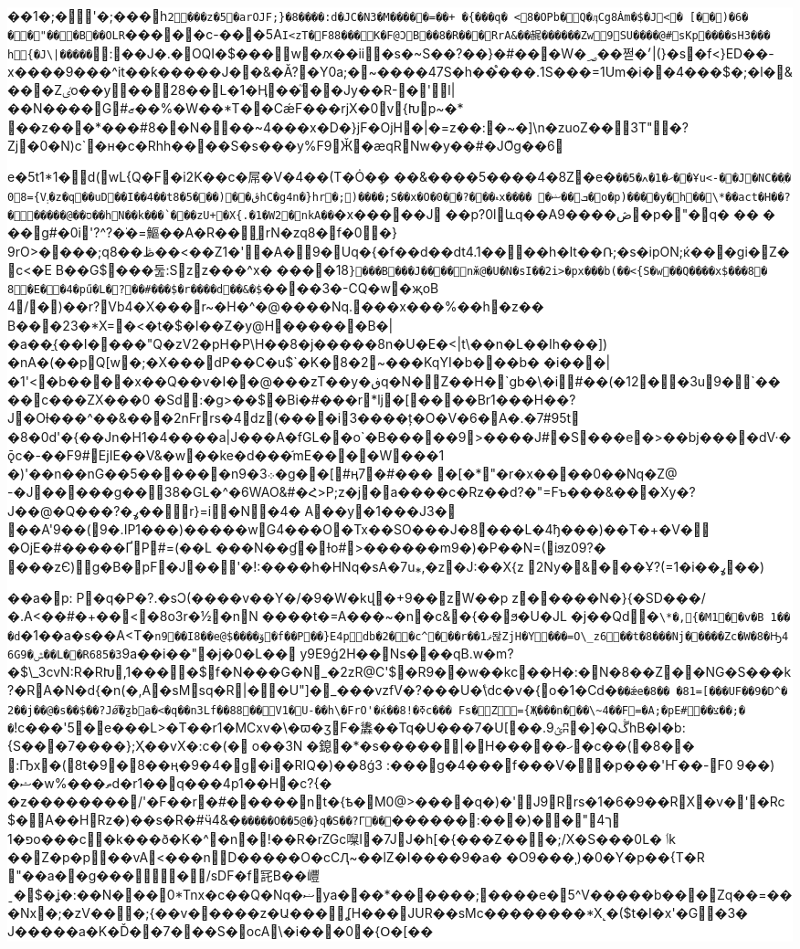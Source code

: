  ��1�;�'�;���h`2���z�5�arOJF;}�8����:d� JC�N3�M�����=��+
�{���q�
<8�OPb�Q�ӆCg8Ȧm�$�J<�
[��)�6���"���B��OLR`���\��c-��� 5A`I<zT�F88���K�F@ϽB��8�R���RrA&��䞔������Zw9SU����@#sKp����sH3���h{� J\|�����`:��J�.�OQI�$��� w�ԕ��ii�s�~S��?��}�#���W�؃��쩓�׳|(}�s�f<}ED��-x����9���^it��ƙ�����J��&�Ӑ?�Y0a;�~����47S�h��֩���.1S� ��=1Um�i��4���$�;�l�&���Zٸo��y��28��L� 1�Ӊ��֘��Jy��R-�'l|��N����G#ޒ��%�W��\*T��CǽF���rjX�0v{Խ p~�\* ��z���\*���#8��N���~4���x�D�}jF�OjН�|�=z��:�~�]\n�zuoZ��3T"�?Zj�0�N)c`�ʜ�c�Rhh����S�s���y%F9Ӂ�æqRNw�y��#�JO͌g��6
 
 e�5t1\*1�d(wL{Q�F�i2K��c� 屌�V�4��(T�Ȯ�ܱ� ��&����5����4�8Z�e�`��5�ހ�1�ߍ��Ұu<-��J�NC��ְ�08={V܄�z�ԛ��uD��I��4��t8�5���) ��ڨhC� g4n�}hr�;)��� �;S��x�O�ޑ���?��0x���ܿ�
�ܒ��ޝ�o�p)����y�h��\*��act�H��?
������@��ס��hN��k ���՝���zU+�X{.�1�W2�nkA��`�x�����J  ��p?0lևq��Aڞ����9�p�"�q� ��
�
��g#�0i'?^?�֔�=鰸��A�R��֣rN�zq8�f�0�}
9rO>����;qڟ��8��<��Z1�'�A�9�Uq�{�f��d��dt4.1����h�I t��Ռ;�s�ipON;ќ���gi�Z�c<�E
B��G$���둞:Szz���^x�
����18`}���B���J����nӂ@�U�N�sI�� 2i>�px���b(��<{S�w��Q����x$���8�8�E��4�pű�L�?��#���$�r����d��&�$`����3�-CQ�w�җoB
4/�)��r?Vb4�X���r~�H�^�@����Nq.���x���%��h�z�� B���23�\*X=�<�t�$�l� �Z�y@H������B�|�a��̠{��I����"Q�zV2�pH�P\H��8�j�����8n�U�E�<|t\��n�L��Ih���]) �nA�(��pQ[w�;�X���dP��C�u$`�K�8�2~���KqYI�b���b� �i���|�1'<�b����x��Q��v�I��@���zT��y�ڧq�N�Z��H�`gb�\�i#��(�12��3u9�`����c���ZX���0 �Sd:�g>��$�Bi�#���r\*lj�[�� ��Br1���H��?J�Oƚ���^��&���2nFrrs�4dz(����i3����ț�O �V�6�A�.�7#95t �8�0d'�{�� Jn�H1�4����a|J���A�fGL��o`�B�����9>����J#�S���e�>��bj����dV·�ǭc�-��F9#EjIE��V&�w��ke�d��� ֬mE���򮘁�W���1 �)'��n��nG��5������n܀3�9�g��[#ӊ7�#��� �[�\*"�r�x����0��Nq�Z@ -�J�����g��38�GL�^�6WAO&#�Հ>P;z�j�a����c�Rz��d?�"=Fъ���&���Xy� ?J��@�Q���?�ߩ��r}=i�N�4�
A��y�1���J3�
��A'9��(9�.IP1���)�����wG4���O�Tx��SO���J�8���L�4ђ���)� �T�+�V� �OjE�#�����ҐP#=(��L
���N��ɠ�Ɨo#>������m9�)�P��N=(iϧz09?�
���zЄ)g�B�pF�J��'�!:����h �HNq�sA�7u⁎,�z�J:��X {z
2Ny�&���Ұ?(=1�i��ߩ��)
 
 ��a�p:
P�q�P�?.�sϽ(����v��Y�/�9�W�kվ�+9��zW��p
z�����N�}{�SD���/�.A<��#�+��<�8o3r�½�nN
����t�=A���~�n�c&�{��ϧ�U�JL
�j��Qd�`\*�,{�M1��v�B
1���d`�1��a�s��A<T� `n9��I8��e@$� �� �ۆ�f��P��}E4pdb�2�͌�c^���r��1ޥ돦ZjH�Y���=O\_z6��t�8���Nj�����Zc�W�8�Ԣ4 6G9�ݜ��L��R685�3`9a��i��"�j�0�L��
y9E9ǵ2H��Ns���qB.w�m?�$\_3cvN:R�RԽ,1����$f�N���G�N\_�2zR@C'$�R9��w��kc��H�:�N�8��Z��NG�S���k?�RA�N�d{�n(�,A�sMsq�R|��U"]�\_���vzfV�?���U�ؖ\dc�v�{o�1�Cd�`��ǽe�8��
�81=[���UF��9�D^�2��j��@�s��$��?Jǿ�܏ƺba�<�q ��n3Lf��88��V1�U-��h\�FrO'�ќ��ߧ�!8c���
Fs�Z={Җ ���n���\~4� �F=�A;�pE#�� צ��;��`!c���'5�e�� �L>�T��r1�MCxv�\�ϖ� ʒF�䵈��Tq�U���7�U[��.9ؿʭ�]�QڴhB�I�b:{S���7����};Ҳ��vX�:c�(�
o ��3N �鎴�\*�s�����|�H�����ހ�c��(�8�� :Ҧx�(8t�9�8��ң�9�4�g�i�RIQ�)��8ǵ3
:���g�4���f��  �V��p���'Ҥ��-׽F0 9��) �ޝ�w%���ތd�r1��q���4p1��H�c?{� �z� �������/'�F��r�#�����nt�{ҍ�M0@>����q�)� 'J9Rrs�1�6�9��RX�v�'�Rc$�A��HRz�)��s�R�#ӵ4&�`�����O��5@�}q�S��?Γ��`������:���)�ך4"� פ�1o���c�k���ð�K�^�n�!��R�rZGc㘀I�7JJ�h[�{��� Z���;/X�S���0L�
ٲk ��Z�p�p޼��vA<���nD�����O�cCԮ~��lZ�I����9�a� �O9���ˌ)�0�Y�p ��{T�R "��a��g����/sDF�f㓃B��㠦ˍ�$�ʝ�:��N���0\*Tnx�c��Q�Nq�ޟya���\*������;����e�5^V�����b���Zq��=���Nx�;�zV���;{��v�����z�Ա���ʆH���JUR��sMc��������\*X˻�($t�I�x'�G�3�
J�����a�K�Ď��7���S�ocA\�i���0�{Օ�[��
 